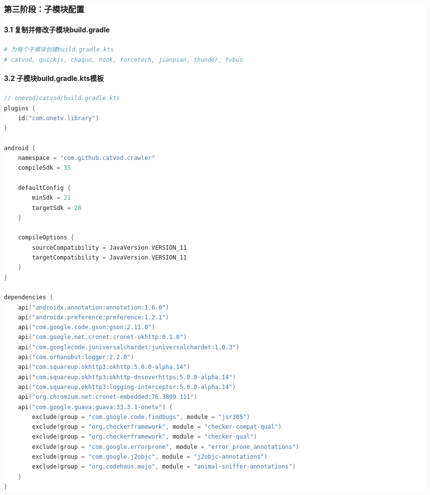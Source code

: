 ### 第三阶段：子模块配置

#### 3.1 复制并修改子模块build.gradle
```bash
# 为每个子模块创建build.gradle.kts
# catvod, quickjs, chaquo, hook, forcetech, jianpian, thunder, tvbus
```

#### 3.2 子模块build.gradle.kts模板
```kotlin
// onevod/catvod/build.gradle.kts
plugins {
    id("com.onetv.library")
}

android {
    namespace = "com.github.catvod.crawler"
    compileSdk = 35

    defaultConfig {
        minSdk = 21
        targetSdk = 28
    }

    compileOptions {
        sourceCompatibility = JavaVersion.VERSION_11
        targetCompatibility = JavaVersion.VERSION_11
    }
}

dependencies {
    api("androidx.annotation:annotation:1.6.0")
    api("androidx.preference:preference:1.2.1")
    api("com.google.code.gson:gson:2.11.0")
    api("com.google.net.cronet:cronet-okhttp:0.1.0")
    api("com.googlecode.juniversalchardet:juniversalchardet:1.0.3")
    api("com.orhanobut:logger:2.2.0")
    api("com.squareup.okhttp3:okhttp:5.0.0-alpha.14")
    api("com.squareup.okhttp3:okhttp-dnsoverhttps:5.0.0-alpha.14")
    api("com.squareup.okhttp3:logging-interceptor:5.0.0-alpha.14")
    api("org.chromium.net:cronet-embedded:76.3809.111")
    api("com.google.guava:guava:33.3.1-onetv") {
        exclude(group = "com.google.code.findbugs", module = "jsr305")
        exclude(group = "org.checkerframework", module = "checker-compat-qual")
        exclude(group = "org.checkerframework", module = "checker-qual")
        exclude(group = "com.google.errorprone", module = "error_prone_annotations")
        exclude(group = "com.google.j2objc", module = "j2objc-annotations")
        exclude(group = "org.codehaus.mojo", module = "animal-sniffer-annotations")
    }
}
```
